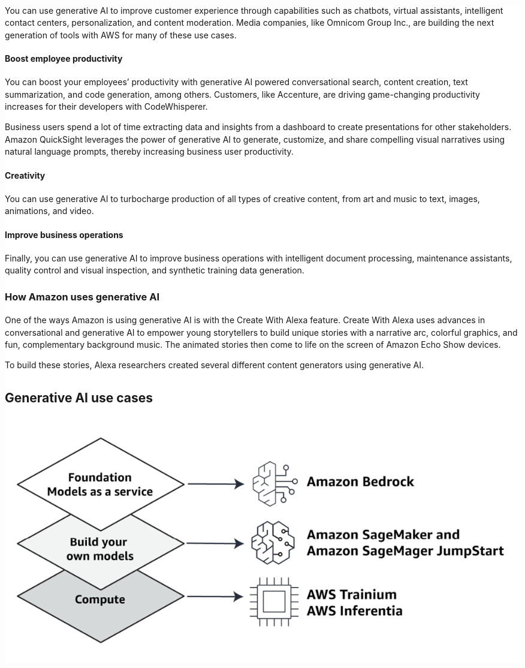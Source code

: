 You can use generative AI to improve customer experience through capabilities such as chatbots, virtual assistants, intelligent contact centers, personalization, and content moderation. Media companies, like Omnicom Group Inc., are building the next generation of tools with AWS for many of these use cases.

#### Boost employee productivity

You can boost your employees’ productivity with generative AI powered conversational search, content creation, text summarization, and code generation, among others. Customers, like Accenture, are driving game-changing productivity increases for their developers with CodeWhisperer.

Business users spend a lot of time extracting data and insights from a dashboard to create presentations for other stakeholders. Amazon QuickSight leverages the power of generative AI to generate, customize, and share compelling visual narratives using natural language prompts, thereby increasing business user productivity.

#### Creativity

You can use generative AI to turbocharge production of all types of creative content, from art and music to text, images, animations, and video.

#### Improve business operations

Finally, you can use generative AI to improve business operations with intelligent document processing, maintenance assistants, quality control and visual inspection, and synthetic training data generation.

### How Amazon uses generative AI

One of the ways Amazon is using generative AI is with the Create With Alexa feature. Create With Alexa uses advances in conversational and generative AI to empower young storytellers to build unique stories with a narrative arc, colorful graphics, and fun, complementary background music. The animated stories then come to life on the screen of Amazon Echo Show devices.

To build these stories, Alexa researchers created several different content generators using generative AI.

## Generative AI use cases

![ML progression](./resources/ml_4.png)
